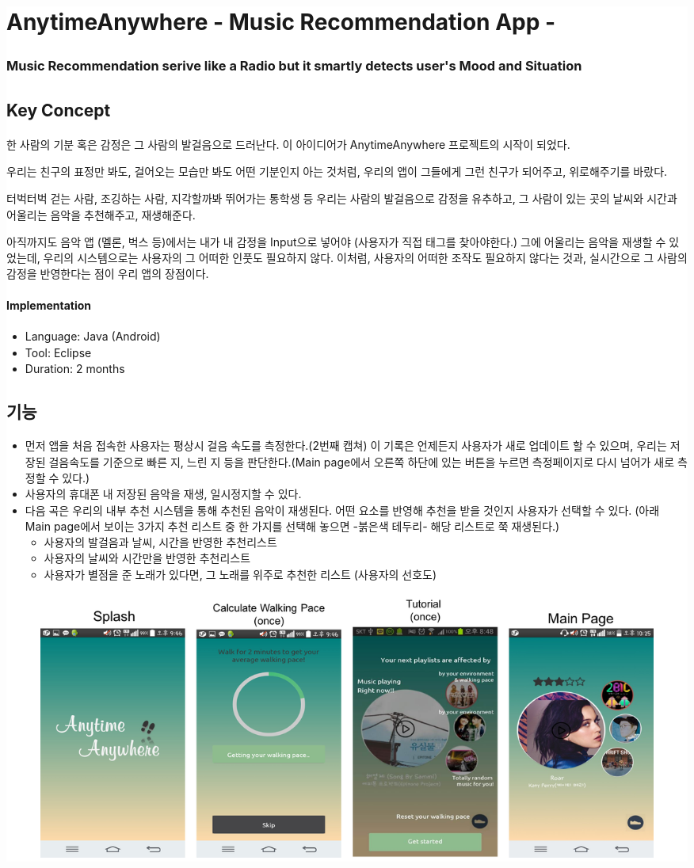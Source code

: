 AnytimeAnywhere - Music Recommendation App - 
=======
### Music Recommendation serive like a Radio but it smartly detects user's Mood and Situation

## Key Concept
한 사람의 기분 혹은 감정은 그 사람의 발걸음으로 드러난다. 이 아이디어가 AnytimeAnywhere 프로젝트의 시작이 되었다.

우리는 친구의 표정만 봐도, 걸어오는 모습만 봐도 어떤 기분인지 아는 것처럼, 우리의 앱이 그들에게 그런 친구가 되어주고, 위로해주기를 바랐다.

터벅터벅 걷는 사람, 조깅하는 사람, 지각할까봐 뛰어가는 통학생 등 우리는 사람의 발걸음으로 감정을 유추하고,
그 사람이 있는 곳의 날씨와 시간과 어울리는 음악을 추천해주고, 재생해준다.

아직까지도 음악 앱 (멜론, 벅스 등)에서는 내가 내 감정을 Input으로 넣어야 (사용자가 직접 태그를 찾아야한다.) 그에 어울리는 음악을 재생할 수 있었는데, 우리의 시스템으로는 사용자의 그 어떠한 인풋도 필요하지 않다. 이처럼, 사용자의 어떠한 조작도 필요하지 않다는 것과, 실시간으로 그 사람의 감정을 반영한다는 점이 우리 앱의 장점이다.

#### Implementation
- Language: Java (Android)
- Tool: Eclipse
- Duration: 2 months

## 기능
- 먼저 앱을 처음 접속한 사용자는 평상시 걸음 속도를 측정한다.(2번째 캡쳐) 이 기록은 언제든지 사용자가 새로 업데이트 할 수 있으며, 우리는 저장된 걸음속도를 기준으로 빠른 지, 느린 지 등을 판단한다.(Main page에서 오른쪽 하단에 있는 버튼을 누르면 측정페이지로 다시 넘어가 새로 측정할 수 있다.) 
- 사용자의 휴대폰 내 저장된 음악을 재생, 일시정지할 수 있다.
- 다음 곡은 우리의 내부 추천 시스템을 통해 추천된 음악이 재생된다. 어떤 요소를 반영해 추천을 받을 것인지 사용자가 선택할 수 있다. (아래 Main page에서 보이는 3가지 추천 리스트 중 한 가지를 선택해 놓으면 -붉은색 테두리- 해당 리스트로 쭉 재생된다.)
	* 사용자의 발걸음과 날씨, 시간을 반영한 추천리스트
	* 사용자의 날씨와 시간만을 반영한 추천리스트
	* 사용자가 별점을 준 노래가 있다면, 그 노래를 위주로 추천한 리스트 (사용자의 선호도)
<p align="center">
	<img src="screenshots/pages.png" width="90%"></img>
</p>
